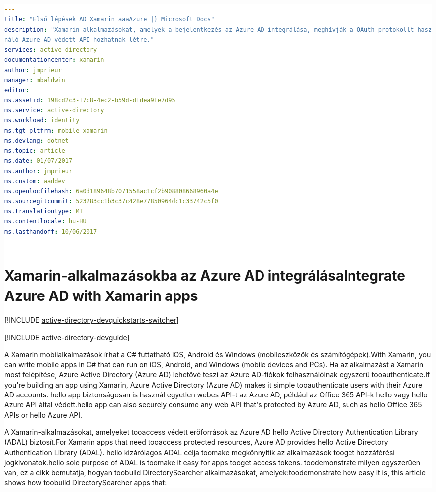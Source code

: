 ```yaml
---
title: "Első lépések AD Xamarin aaaAzure |} Microsoft Docs"
description: "Xamarin-alkalmazásokat, amelyek a bejelentkezés az Azure AD integrálása, meghívják a OAuth protokollt használó Azure AD-védett API hozhatnak létre."
services: active-directory
documentationcenter: xamarin
author: jmprieur
manager: mbaldwin
editor: 
ms.assetid: 198cd2c3-f7c8-4ec2-b59d-dfdea9fe7d95
ms.service: active-directory
ms.workload: identity
ms.tgt_pltfrm: mobile-xamarin
ms.devlang: dotnet
ms.topic: article
ms.date: 01/07/2017
ms.author: jmprieur
ms.custom: aaddev
ms.openlocfilehash: 6a0d189648b7071558ac1cf2b908808668960a4e
ms.sourcegitcommit: 523283cc1b3c37c428e77850964dc1c33742c5f0
ms.translationtype: MT
ms.contentlocale: hu-HU
ms.lasthandoff: 10/06/2017
---
```

# <a name="integrate-azure-ad-with-xamarin-apps"></a><span data-ttu-id="9d829-103">Xamarin-alkalmazásokba az Azure AD integrálása</span><span class="sxs-lookup"><span data-stu-id="9d829-103">Integrate Azure AD with Xamarin apps</span></span>
[!INCLUDE [active-directory-devquickstarts-switcher](../../../includes/active-directory-devquickstarts-switcher.md)]

[!INCLUDE [active-directory-devguide](../../../includes/active-directory-devguide.md)]

<span data-ttu-id="9d829-104">A Xamarin mobilalkalmazások írhat a C# futtatható iOS, Android és Windows (mobileszközök és számítógépek).</span><span class="sxs-lookup"><span data-stu-id="9d829-104">With Xamarin, you can write mobile apps in C# that can run on iOS, Android, and Windows (mobile devices and PCs).</span></span> <span data-ttu-id="9d829-105">Ha az alkalmazást a Xamarin most felépítése, Azure Active Directory (Azure AD) lehetővé teszi az Azure AD-fiókok felhasználóinak egyszerű tooauthenticate.</span><span class="sxs-lookup"><span data-stu-id="9d829-105">If you're building an app using Xamarin, Azure Active Directory (Azure AD) makes it simple tooauthenticate users with their Azure AD accounts.</span></span> <span data-ttu-id="9d829-106">hello app biztonságosan is használ egyetlen webes API-t az Azure AD, például az Office 365 API-k hello vagy hello Azure API által védett.</span><span class="sxs-lookup"><span data-stu-id="9d829-106">hello app can also securely consume any web API that's protected by Azure AD, such as hello Office 365 APIs or hello Azure API.</span></span>

<span data-ttu-id="9d829-107">A Xamarin-alkalmazásokat, amelyeket tooaccess védett erőforrások az Azure AD hello Active Directory Authentication Library (ADAL) biztosít.</span><span class="sxs-lookup"><span data-stu-id="9d829-107">For Xamarin apps that need tooaccess protected resources, Azure AD provides hello Active Directory Authentication Library (ADAL).</span></span> <span data-ttu-id="9d829-108">hello kizárólagos ADAL célja toomake megkönnyítik az alkalmazások tooget hozzáférési jogkivonatok.</span><span class="sxs-lookup"><span data-stu-id="9d829-108">hello sole purpose of ADAL is toomake it easy for apps tooget access tokens.</span></span> <span data-ttu-id="9d829-109">toodemonstrate milyen egyszerűen van, ez a cikk bemutatja, hogyan toobuild DirectorySearcher alkalmazásokat, amelyek:</span><span class="sxs-lookup"><span data-stu-id="9d829-109">toodemonstrate how easy it is, this article shows how toobuild DirectorySearcher apps that:</span></span>
